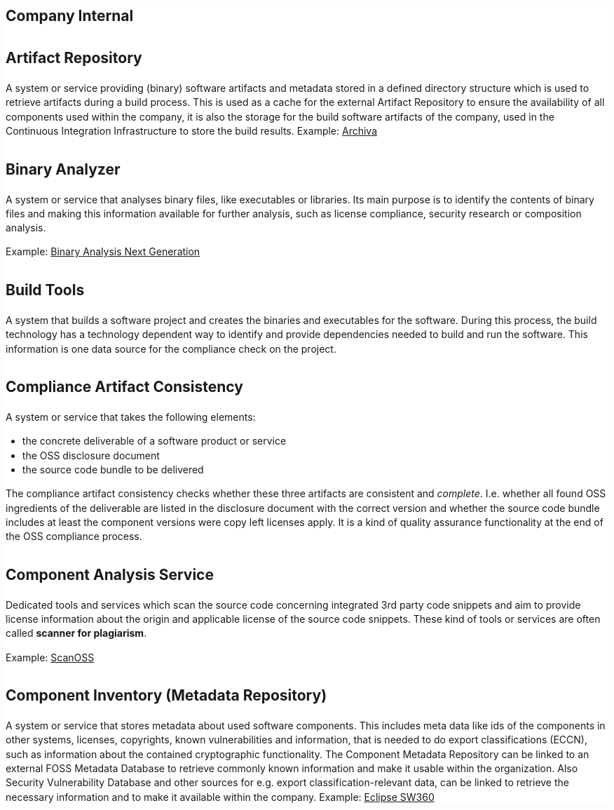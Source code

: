 
## Company Internal

## Artifact Repository
A system or service providing (binary) software artifacts and metadata stored in a defined directory structure which is used to retrieve artifacts during a build process. This is used as a cache for the external Artifact Repository to ensure the availability of all components used within the company, it is also the storage for the build software artifacts of the company, used in the Continuous Integration Infrastructure to store the build results.
Example: [Archiva](https://archiva.apache.org/index.cgi)

## Binary Analyzer
A system or service that analyses binary files, like executables or libraries. Its main purpose is to identify the contents of binary files and making this information available for further analysis, such as license compliance, security research or composition analysis. 

Example: [Binary Analysis Next Generation](https://github.com/armijnhemel/binaryanalysis-ng)

## Build Tools
A system that builds a software project and creates the binaries and executables for the software. During this process, the build technology has a technology dependent way to identify and provide dependencies needed to build and run the software. This information is one data source for the compliance check on the project.

## Compliance Artifact Consistency
A system or service that takes the following elements:

+ the concrete deliverable of a software product or service 
+ the OSS disclosure document
+ the source code bundle to be delivered

The compliance artifact consistency checks whether these three artifacts are consistent and *complete*. I.e. whether all found OSS ingredients of the deliverable are listed in the disclosure document with the correct version and whether the source code bundle includes at least the component versions were copy left licenses apply. It is a kind of quality assurance functionality at the end of the OSS compliance process.

## Component Analysis Service
Dedicated tools and services which scan the source code concerning integrated 3rd party code snippets and aim to provide license information about the origin and applicable license of the  source code snippets. These kind of tools or services are often called **scanner for plagiarism**.

Example: [ScanOSS](https://www.scanoss.com/)

## Component Inventory (Metadata Repository)
A system or service that stores metadata about used software components. This includes meta data like ids of the components in other systems, licenses, copyrights, known vulnerabilities and information, that is needed to do export classifications (ECCN), such as information about the contained cryptographic functionality. The Component Metadata Repository can be linked to an external FOSS Metadata Database to retrieve commonly known information and make it usable within the organization. Also Security Vulnerability Database and other sources for e.g. export classification-relevant data, can be linked to retrieve the necessary information and to make it available within the company.
Example: [Eclipse SW360](https://projects.eclipse.org/projects/technology.sw360)
